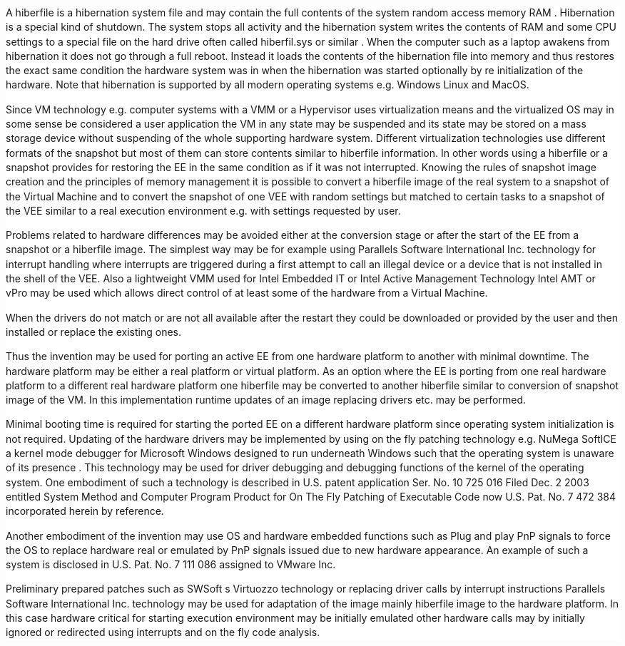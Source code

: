 A hiberfile is a hibernation system file and may contain the full contents of the system random access memory RAM . Hibernation is a special kind of shutdown. The system stops all activity and the hibernation system writes the contents of RAM and some CPU settings to a special file on the hard drive often called hiberfil.sys or similar . When the computer such as a laptop awakens from hibernation it does not go through a full reboot. Instead it loads the contents of the hibernation file into memory and thus restores the exact same condition the hardware system was in when the hibernation was started optionally by re initialization of the hardware. Note that hibernation is supported by all modern operating systems e.g. Windows Linux and MacOS.

Since VM technology e.g. computer systems with a VMM or a Hypervisor uses virtualization means and the virtualized OS may in some sense be considered a user application the VM in any state may be suspended and its state may be stored on a mass storage device without suspending of the whole supporting hardware system. Different virtualization technologies use different formats of the snapshot but most of them can store contents similar to hiberfile information. In other words using a hiberfile or a snapshot provides for restoring the EE in the same condition as if it was not interrupted. Knowing the rules of snapshot image creation and the principles of memory management it is possible to convert a hiberfile image of the real system to a snapshot of the Virtual Machine and to convert the snapshot of one VEE with random settings but matched to certain tasks to a snapshot of the VEE similar to a real execution environment e.g. with settings requested by user.

Problems related to hardware differences may be avoided either at the conversion stage or after the start of the EE from a snapshot or a hiberfile image. The simplest way may be for example using Parallels Software International Inc. technology for interrupt handling where interrupts are triggered during a first attempt to call an illegal device or a device that is not installed in the shell of the VEE. Also a lightweight VMM used for Intel Embedded IT or Intel Active Management Technology Intel AMT or vPro may be used which allows direct control of at least some of the hardware from a Virtual Machine.

When the drivers do not match or are not all available after the restart they could be downloaded or provided by the user and then installed or replace the existing ones.

Thus the invention may be used for porting an active EE from one hardware platform to another with minimal downtime. The hardware platform may be either a real platform or virtual platform. As an option where the EE is porting from one real hardware platform to a different real hardware platform one hiberfile may be converted to another hiberfile similar to conversion of snapshot image of the VM. In this implementation runtime updates of an image replacing drivers etc. may be performed.

Minimal booting time is required for starting the ported EE on a different hardware platform since operating system initialization is not required. Updating of the hardware drivers may be implemented by using on the fly patching technology e.g. NuMega SoftICE a kernel mode debugger for Microsoft Windows designed to run underneath Windows such that the operating system is unaware of its presence . This technology may be used for driver debugging and debugging functions of the kernel of the operating system. One embodiment of such a technology is described in U.S. patent application Ser. No. 10 725 016 Filed Dec. 2 2003 entitled System Method and Computer Program Product for On The Fly Patching of Executable Code now U.S. Pat. No. 7 472 384 incorporated herein by reference.

Another embodiment of the invention may use OS and hardware embedded functions such as Plug and play PnP signals to force the OS to replace hardware real or emulated by PnP signals issued due to new hardware appearance. An example of such a system is disclosed in U.S. Pat. No. 7 111 086 assigned to VMware Inc.

Preliminary prepared patches such as SWSoft s Virtuozzo technology or replacing driver calls by interrupt instructions Parallels Software International Inc. technology may be used for adaptation of the image mainly hiberfile image to the hardware platform. In this case hardware critical for starting execution environment may be initially emulated other hardware calls may by initially ignored or redirected using interrupts and on the fly code analysis.
